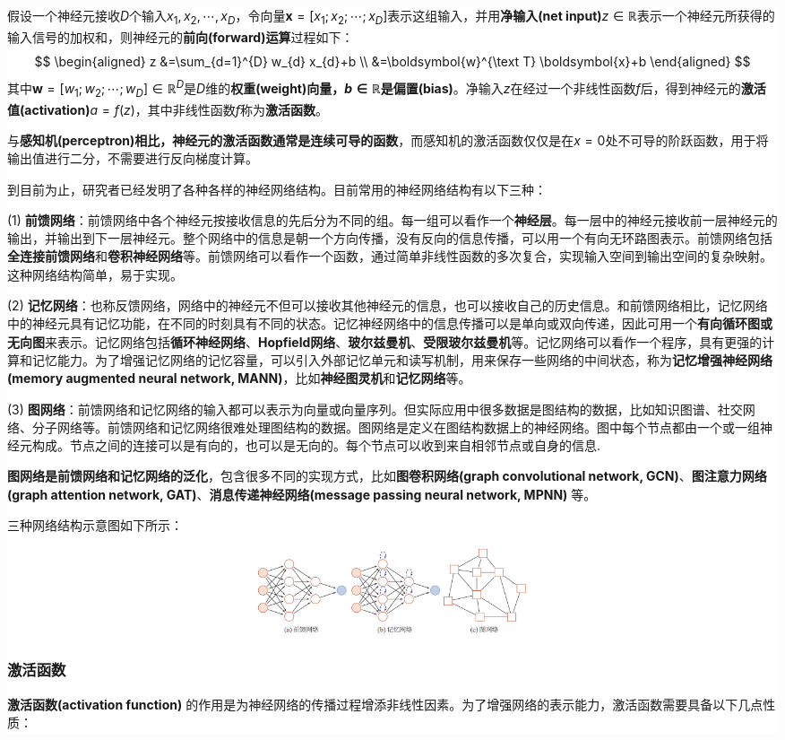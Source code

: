 
假设一个神经元接收$D$个输入$x_1,x_2,\cdots,x_D$，令向量$\boldsymbol{x}=\left[x_{1} ; x_{2} ; \cdots ; x_{D}\right]$表示这组输入，并用**净输入(net input)**$z\in \mathbb R$表示一个神经元所获得的输入信号的加权和，则神经元的**前向(forward)运算**过程如下：
$$
\begin{aligned}
z &=\sum_{d=1}^{D} w_{d} x_{d}+b \\
&=\boldsymbol{w}^{\text T} \boldsymbol{x}+b
\end{aligned}
$$
其中$\boldsymbol{w}=[w_{1} ; w_{2} ; \cdots ; w_{D}] \in \mathbb{R}^{D}$是$D$维的**权重(weight)**向量，$b\in \mathbb R$是**偏置(bias)**。净输入$z$在经过一个非线性函数$f$后，得到神经元的**激活值(activation)**$a=f(z)$，其中非线性函数$f$称为**激活函数**。

与**感知机(perceptron)**相比，神经元的激活函数通常是**连续可导的函数**，而感知机的激活函数仅仅是在$x=0$处不可导的阶跃函数，用于将输出值进行二分，不需要进行反向梯度计算。

到目前为止，研究者已经发明了各种各样的神经网络结构。目前常用的神经网络结构有以下三种：

(1) **前馈网络**：前馈网络中各个神经元按接收信息的先后分为不同的组。每一组可以看作一个**神经层**。每一层中的神经元接收前一层神经元的输出，并输出到下一层神经元。整个网络中的信息是朝一个方向传播，没有反向的信息传播，可以用一个有向无环路图表示。前馈网络包括**全连接前馈网络**和**卷积神经网络**等。前馈网络可以看作一个函数，通过简单非线性函数的多次复合，实现输入空间到输出空间的复杂映射。这种网络结构简单，易于实现。

(2) **记忆网络**：也称反馈网络，网络中的神经元不但可以接收其他神经元的信息，也可以接收自己的历史信息。和前馈网络相比，记忆网络中的神经元具有记忆功能，在不同的时刻具有不同的状态。记忆神经网络中的信息传播可以是单向或双向传递，因此可用一个**有向循环图或无向图**来表示。记忆网络包括**循环神经网络**、**Hopfield网络**、**玻尔兹曼机**、**受限玻尔兹曼机**等。记忆网络可以看作一个程序，具有更强的计算和记忆能力。为了增强记忆网络的记忆容量，可以引入外部记忆单元和读写机制，用来保存一些网络的中间状态，称为**记忆增强神经网络(memory augmented neural network, MANN)**，比如**神经图灵机**和**记忆网络**等。

(3) **图网络**：前馈网络和记忆网络的输入都可以表示为向量或向量序列。但实际应用中很多数据是图结构的数据，比如知识图谱、社交网络、分子网络等。前馈网络和记忆网络很难处理图结构的数据。图网络是定义在图结构数据上的神经网络。图中每个节点都由一个或一组神经元构成。节点之间的连接可以是有向的，也可以是无向的。每个节点可以收到来自相邻节点或自身的信息.

**图网络是前馈网络和记忆网络的泛化**，包含很多不同的实现方式，比如**图卷积网络(graph convolutional network, GCN)**、**图注意力网络(graph attention network, GAT)**、**消息传递神经网络(message passing neural network, MPNN)** 等。

三种网络结构示意图如下所示：

<div align="center">
<img src="/Kimages/3/image-20200428224849253.png" style="zoom:30%;" />
</div>


### 激活函数

**激活函数(activation function)** 的作用是为神经网络的传播过程增添非线性因素。为了增强网络的表示能力，激活函数需要具备以下几点性质：

